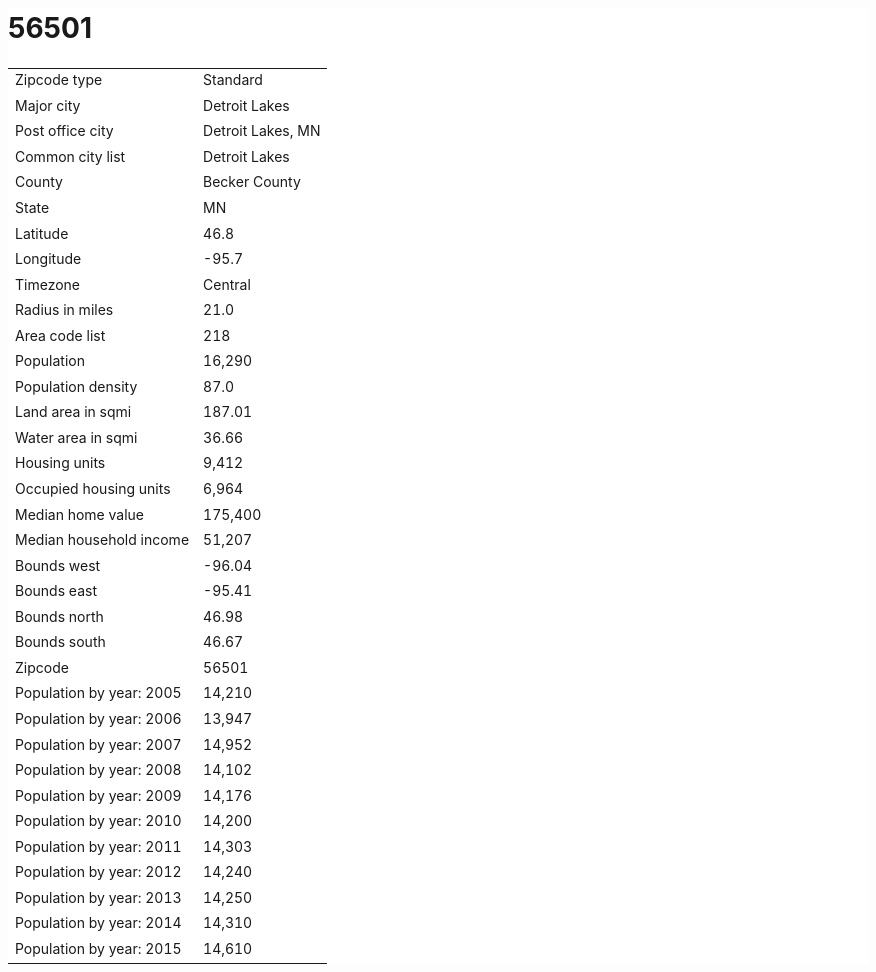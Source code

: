 56501
=====
|||
|--|--|
|Zipcode type|Standard|
|Major city|Detroit Lakes|
|Post office city|Detroit Lakes, MN|
|Common city list|Detroit Lakes|
|County|Becker County|
|State|MN|
|Latitude|46.8|
|Longitude|-95.7|
|Timezone|Central|
|Radius in miles|21.0|
|Area code list|218|
|Population|16,290|
|Population density|87.0|
|Land area in sqmi|187.01|
|Water area in sqmi|36.66|
|Housing units|9,412|
|Occupied housing units|6,964|
|Median home value|175,400|
|Median household income|51,207|
|Bounds west|-96.04|
|Bounds east|-95.41|
|Bounds north|46.98|
|Bounds south|46.67|
|Zipcode|56501|
|Population by year: 2005|14,210|
|Population by year: 2006|13,947|
|Population by year: 2007|14,952|
|Population by year: 2008|14,102|
|Population by year: 2009|14,176|
|Population by year: 2010|14,200|
|Population by year: 2011|14,303|
|Population by year: 2012|14,240|
|Population by year: 2013|14,250|
|Population by year: 2014|14,310|
|Population by year: 2015|14,610|